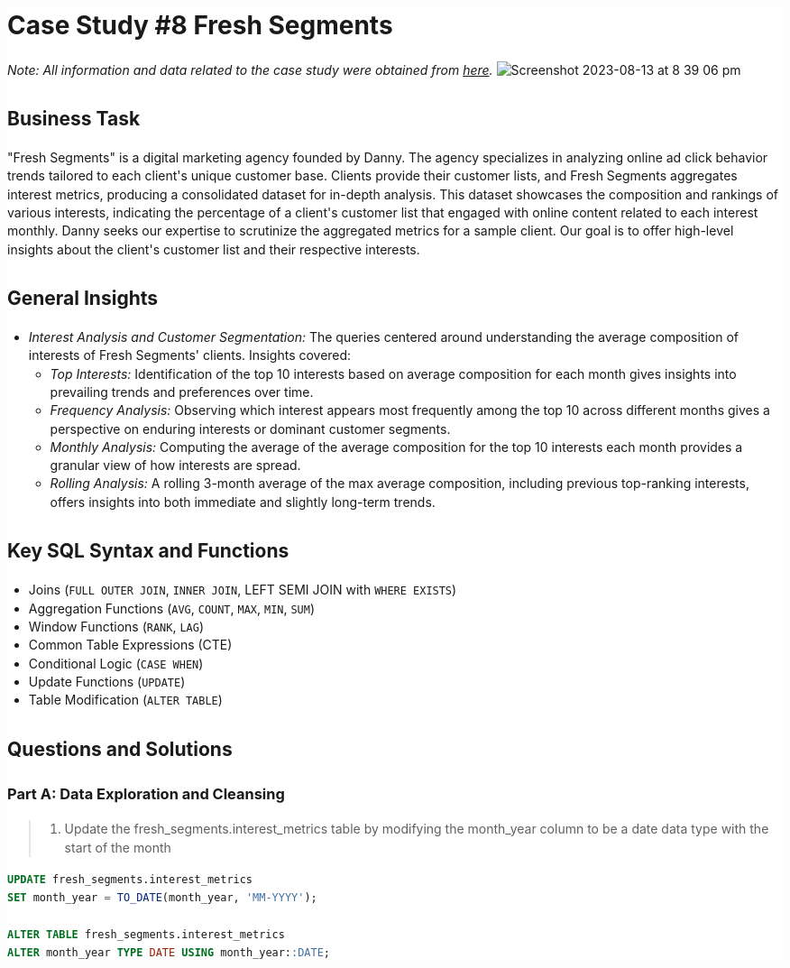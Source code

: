 # Case Study #8 Fresh Segments

*Note: All information and data related to the case study were obtained from [here](https://8weeksqlchallenge.com/case-study-8/).*
![Screenshot 2023-08-13 at 8 39 06 pm](https://github.com/jef-fortunahamid/CaseStudy8_FreshSegments/assets/125134025/5871743d-78e8-4147-b95c-dba999a62a78)

## Business Task
"Fresh Segments" is a digital marketing agency founded by Danny. The agency specializes in analyzing online ad click behavior trends tailored to each client's unique customer base. Clients provide their customer lists, and Fresh Segments aggregates interest metrics, producing a consolidated dataset for in-depth analysis. This dataset showcases the composition and rankings of various interests, indicating the percentage of a client's customer list that engaged with online content related to each interest monthly.
Danny seeks our expertise to scrutinize the aggregated metrics for a sample client. Our goal is to offer high-level insights about the client's customer list and their respective interests.

## General Insights
- *Interest Analysis and Customer Segmentation:* The queries centered around understanding the average composition of interests of Fresh Segments' clients. Insights covered:
  - *Top Interests:* Identification of the top 10 interests based on average composition for each month gives insights into prevailing trends and preferences over time.
  - *Frequency Analysis:* Observing which interest appears most frequently among the top 10 across different months gives a perspective on enduring interests or dominant customer segments.
  - *Monthly Analysis:* Computing the average of the average composition for the top 10 interests each month provides a granular view of how interests are spread.
  - *Rolling Analysis:* A rolling 3-month average of the max average composition, including previous top-ranking interests, offers insights into both immediate and slightly long-term trends.

## Key SQL Syntax and Functions
- Joins (`FULL OUTER JOIN`, `INNER JOIN`, LEFT SEMI JOIN with `WHERE EXISTS`)
- Aggregation Functions (`AVG`, `COUNT`, `MAX`, `MIN`, `SUM`)
- Window Functions (`RANK`, `LAG`)
- Common Table Expressions (CTE)
- Conditional Logic (`CASE WHEN`)
- Update Functions (`UPDATE`)
- Table Modification (`ALTER TABLE`)

## Questions and Solutions
### Part A: Data Exploration and Cleansing
> 1. Update the fresh_segments.interest_metrics table by modifying the month_year column to be a date data type with the start of the month
```sql
UPDATE fresh_segments.interest_metrics
SET month_year = TO_DATE(month_year, 'MM-YYYY');

ALTER TABLE fresh_segments.interest_metrics
ALTER month_year TYPE DATE USING month_year::DATE;
```
